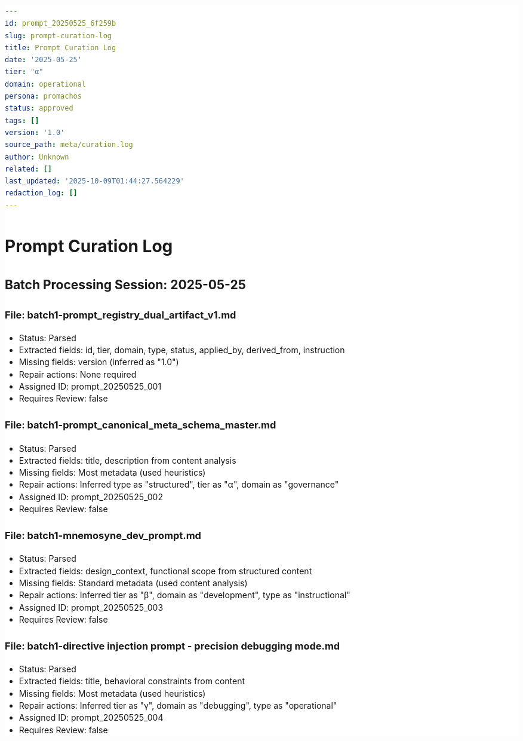 ```yaml
---
id: prompt_20250525_6f259b
slug: prompt-curation-log
title: Prompt Curation Log
date: '2025-05-25'
tier: "α"
domain: operational
persona: promachos
status: approved
tags: []
version: '1.0'
source_path: meta/curation.log
author: Unknown
related: []
last_updated: '2025-10-09T01:44:27.564229'
redaction_log: []
---
```


# Prompt Curation Log

## Batch Processing Session: 2025-05-25

### File: batch1-prompt_registry_dual_artifact_v1.md
- Status: Parsed
- Extracted fields: id, tier, domain, type, status, applied_by, derived_from, instruction
- Missing fields: version (inferred as "1.0")
- Repair actions: None required
- Assigned ID: prompt_20250525_001
- Requires Review: false

### File: batch1-prompt_canonical_meta_schema_master.md
- Status: Parsed
- Extracted fields: title, description from content analysis
- Missing fields: Most metadata (used heuristics)
- Repair actions: Inferred type as "structured", tier as "α", domain as "governance"
- Assigned ID: prompt_20250525_002
- Requires Review: false

### File: batch1-mnemosyne_dev_prompt.md
- Status: Parsed
- Extracted fields: design_context, functional scope from structured content
- Missing fields: Standard metadata (used content analysis)
- Repair actions: Inferred tier as "β", domain as "development", type as "instructional"
- Assigned ID: prompt_20250525_003
- Requires Review: false

### File: batch1-directive injection prompt - precision debugging mode.md
- Status: Parsed
- Extracted fields: title, behavioral constraints from content
- Missing fields: Most metadata (used heuristics)
- Repair actions: Inferred tier as "γ", domain as "debugging", type as "operational"
- Assigned ID: prompt_20250525_004
- Requires Review: false
